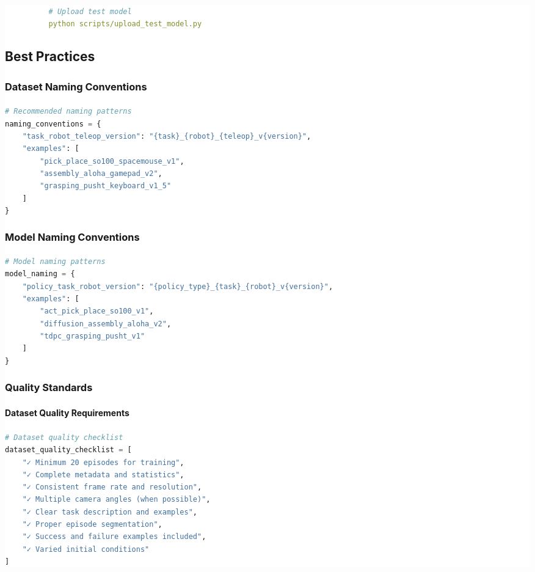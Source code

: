 ```yaml
          # Upload test model
          python scripts/upload_test_model.py
```

## Best Practices

### Dataset Naming Conventions

```python
# Recommended naming patterns
naming_conventions = {
    "task_robot_teleop_version": "{task}_{robot}_{teleop}_v{version}",
    "examples": [
        "pick_place_so100_spacemouse_v1",
        "assembly_aloha_gamepad_v2",
        "grasping_pusht_keyboard_v1_5"
    ]
}
```

### Model Naming Conventions

```python
# Model naming patterns
model_naming = {
    "policy_task_robot_version": "{policy_type}_{task}_{robot}_v{version}",
    "examples": [
        "act_pick_place_so100_v1",
        "diffusion_assembly_aloha_v2",
        "tdpc_grasping_pusht_v1"
    ]
}
```

### Quality Standards

#### Dataset Quality Requirements

```python
# Dataset quality checklist
dataset_quality_checklist = [
    "✓ Minimum 20 episodes for training",
    "✓ Complete metadata and statistics",
    "✓ Consistent frame rate and resolution",
    "✓ Multiple camera angles (when possible)",
    "✓ Clear task description and examples",
    "✓ Proper episode segmentation",
    "✓ Success and failure examples included",
    "✓ Varied initial conditions"
]
```

